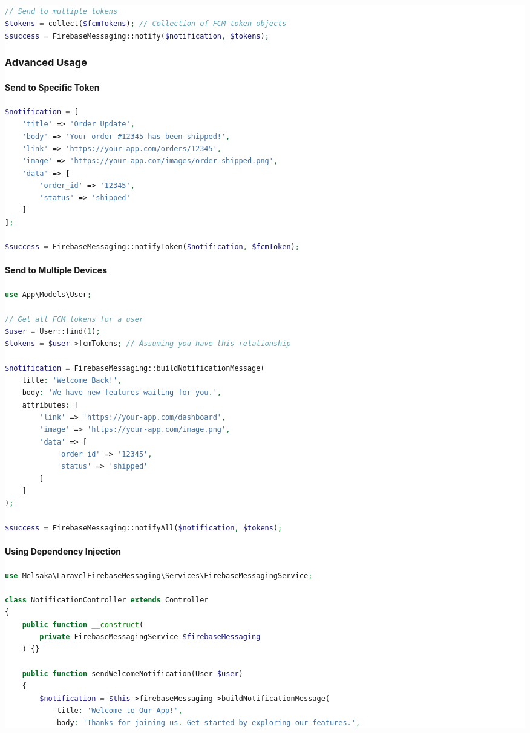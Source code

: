 ```php
// Send to multiple tokens
$tokens = collect($fcmTokens); // Collection of FCM token objects
$success = FirebaseMessaging::notify($notification, $tokens);
```

### Advanced Usage

#### Send to Specific Token

```php
$notification = [
    'title' => 'Order Update',
    'body' => 'Your order #12345 has been shipped!',
    'link' => 'https://your-app.com/orders/12345',
    'image' => 'https://your-app.com/images/order-shipped.png',
    'data' => [
        'order_id' => '12345',
        'status' => 'shipped'
    ]
];

$success = FirebaseMessaging::notifyToken($notification, $fcmToken);
```

#### Send to Multiple Devices

```php
use App\Models\User;

// Get all FCM tokens for a user
$user = User::find(1);
$tokens = $user->fcmTokens; // Assuming you have this relationship

$notification = FirebaseMessaging::buildNotificationMessage(
    title: 'Welcome Back!',
    body: 'We have new features waiting for you.',
    attributes: [
        'link' => 'https://your-app.com/dashboard',
        'image' => 'https://your-app.com/image.png',
        'data' => [
            'order_id' => '12345',
            'status' => 'shipped'
        ]
    ]
);

$success = FirebaseMessaging::notifyAll($notification, $tokens);
```

#### Using Dependency Injection

```php
use Melsaka\LaravelFirebaseMessaging\Services\FirebaseMessagingService;

class NotificationController extends Controller
{
    public function __construct(
        private FirebaseMessagingService $firebaseMessaging
    ) {}

    public function sendWelcomeNotification(User $user)
    {
        $notification = $this->firebaseMessaging->buildNotificationMessage(
            title: 'Welcome to Our App!',
            body: 'Thanks for joining us. Get started by exploring our features.',
```